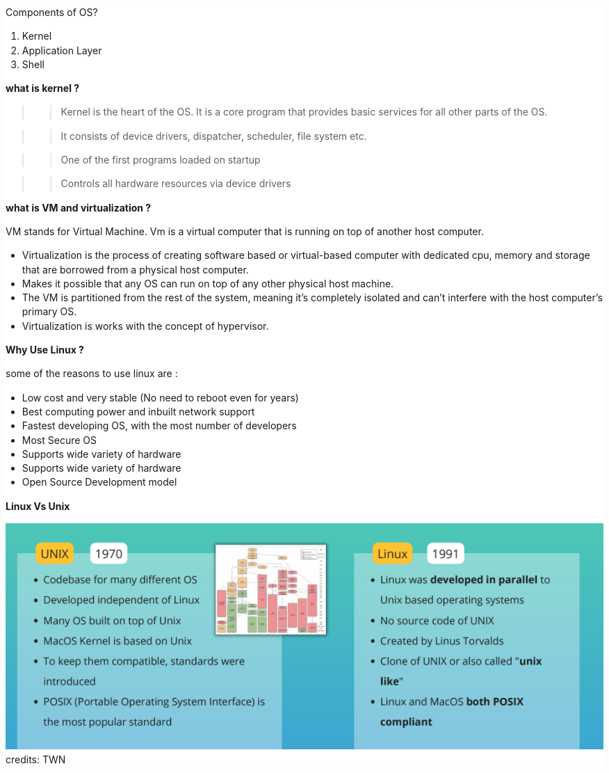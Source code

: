 Components of OS?

1. Kernel
2. Application Layer
3. Shell

********************************what is kernel ?********************************

>> Kernel is the heart of the OS. It is a core program that provides basic services for all other parts of the OS. 

>> It consists of device drivers, dispatcher, scheduler, file system etc.

>> One of the first programs loaded on startup

>> Controls all hardware resources via device drivers

**************************************************what is VM and virtualization ?**************************************************

VM stands for Virtual Machine. Vm is a virtual computer that is running on top of another host computer.

- Virtualization is the process of creating software based or virtual-based computer with dedicated cpu, memory and storage that are borrowed from a physical host computer.
- Makes it possible that any OS can run on top of any other physical host machine.
- The VM is partitioned from the rest of the system, meaning it’s completely isolated and can’t interfere with the host computer’s primary OS.
- Virtualization is works with the concept of hypervisor.

******************************Why Use Linux ?******************************

some of the reasons to use linux  are :

- Low cost and very stable (No need to reboot even for years)
- Best computing power and inbuilt network support
- Fastest developing OS, with the most number of developers
- Most Secure OS
- Supports wide variety of hardware
- Supports wide variety of hardware
- Open Source Development model

**************************Linux Vs Unix**************************

![architecture](/Images/linux/Linux%20vs%20unix.png)
credits: TWN
